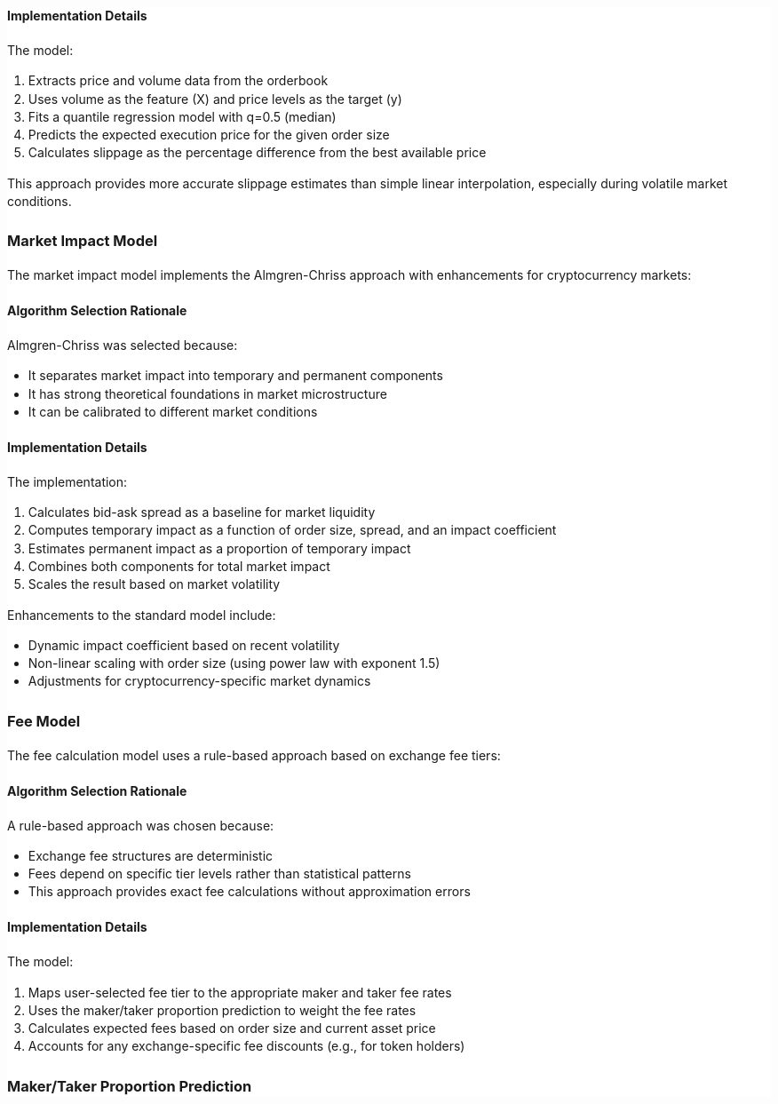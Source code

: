 #### Implementation Details
The model:
1. Extracts price and volume data from the orderbook
2. Uses volume as the feature (X) and price levels as the target (y)
3. Fits a quantile regression model with q=0.5 (median)
4. Predicts the expected execution price for the given order size
5. Calculates slippage as the percentage difference from the best available price

This approach provides more accurate slippage estimates than simple linear interpolation, especially during volatile market conditions.

### Market Impact Model

The market impact model implements the Almgren-Chriss approach with enhancements for cryptocurrency markets:

#### Algorithm Selection Rationale
Almgren-Chriss was selected because:
- It separates market impact into temporary and permanent components
- It has strong theoretical foundations in market microstructure
- It can be calibrated to different market conditions

#### Implementation Details
The implementation:
1. Calculates bid-ask spread as a baseline for market liquidity
2. Computes temporary impact as a function of order size, spread, and an impact coefficient
3. Estimates permanent impact as a proportion of temporary impact
4. Combines both components for total market impact
5. Scales the result based on market volatility

Enhancements to the standard model include:
- Dynamic impact coefficient based on recent volatility
- Non-linear scaling with order size (using power law with exponent 1.5)
- Adjustments for cryptocurrency-specific market dynamics

### Fee Model

The fee calculation model uses a rule-based approach based on exchange fee tiers:

#### Algorithm Selection Rationale
A rule-based approach was chosen because:
- Exchange fee structures are deterministic
- Fees depend on specific tier levels rather than statistical patterns
- This approach provides exact fee calculations without approximation errors

#### Implementation Details
The model:
1. Maps user-selected fee tier to the appropriate maker and taker fee rates
2. Uses the maker/taker proportion prediction to weight the fee rates
3. Calculates expected fees based on order size and current asset price
4. Accounts for any exchange-specific fee discounts (e.g., for token holders)

### Maker/Taker Proportion Prediction
